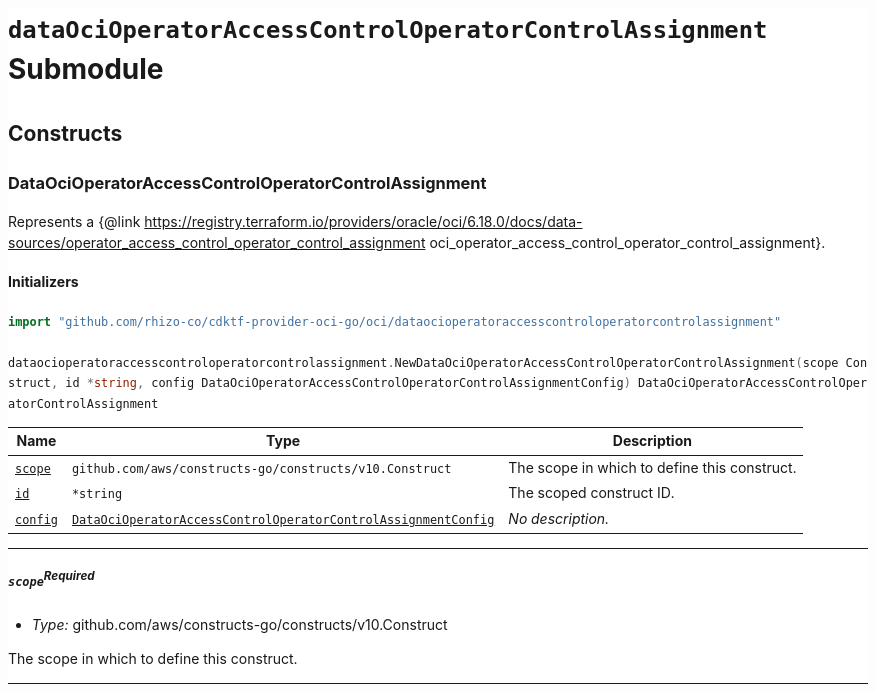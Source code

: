 # `dataOciOperatorAccessControlOperatorControlAssignment` Submodule <a name="`dataOciOperatorAccessControlOperatorControlAssignment` Submodule" id="rhizo-co-terraform-provider-oci.dataOciOperatorAccessControlOperatorControlAssignment"></a>

## Constructs <a name="Constructs" id="Constructs"></a>

### DataOciOperatorAccessControlOperatorControlAssignment <a name="DataOciOperatorAccessControlOperatorControlAssignment" id="rhizo-co-terraform-provider-oci.dataOciOperatorAccessControlOperatorControlAssignment.DataOciOperatorAccessControlOperatorControlAssignment"></a>

Represents a {@link https://registry.terraform.io/providers/oracle/oci/6.18.0/docs/data-sources/operator_access_control_operator_control_assignment oci_operator_access_control_operator_control_assignment}.

#### Initializers <a name="Initializers" id="rhizo-co-terraform-provider-oci.dataOciOperatorAccessControlOperatorControlAssignment.DataOciOperatorAccessControlOperatorControlAssignment.Initializer"></a>

```go
import "github.com/rhizo-co/cdktf-provider-oci-go/oci/dataocioperatoraccesscontroloperatorcontrolassignment"

dataocioperatoraccesscontroloperatorcontrolassignment.NewDataOciOperatorAccessControlOperatorControlAssignment(scope Construct, id *string, config DataOciOperatorAccessControlOperatorControlAssignmentConfig) DataOciOperatorAccessControlOperatorControlAssignment
```

| **Name** | **Type** | **Description** |
| --- | --- | --- |
| <code><a href="#rhizo-co-terraform-provider-oci.dataOciOperatorAccessControlOperatorControlAssignment.DataOciOperatorAccessControlOperatorControlAssignment.Initializer.parameter.scope">scope</a></code> | <code>github.com/aws/constructs-go/constructs/v10.Construct</code> | The scope in which to define this construct. |
| <code><a href="#rhizo-co-terraform-provider-oci.dataOciOperatorAccessControlOperatorControlAssignment.DataOciOperatorAccessControlOperatorControlAssignment.Initializer.parameter.id">id</a></code> | <code>*string</code> | The scoped construct ID. |
| <code><a href="#rhizo-co-terraform-provider-oci.dataOciOperatorAccessControlOperatorControlAssignment.DataOciOperatorAccessControlOperatorControlAssignment.Initializer.parameter.config">config</a></code> | <code><a href="#rhizo-co-terraform-provider-oci.dataOciOperatorAccessControlOperatorControlAssignment.DataOciOperatorAccessControlOperatorControlAssignmentConfig">DataOciOperatorAccessControlOperatorControlAssignmentConfig</a></code> | *No description.* |

---

##### `scope`<sup>Required</sup> <a name="scope" id="rhizo-co-terraform-provider-oci.dataOciOperatorAccessControlOperatorControlAssignment.DataOciOperatorAccessControlOperatorControlAssignment.Initializer.parameter.scope"></a>

- *Type:* github.com/aws/constructs-go/constructs/v10.Construct

The scope in which to define this construct.

---
